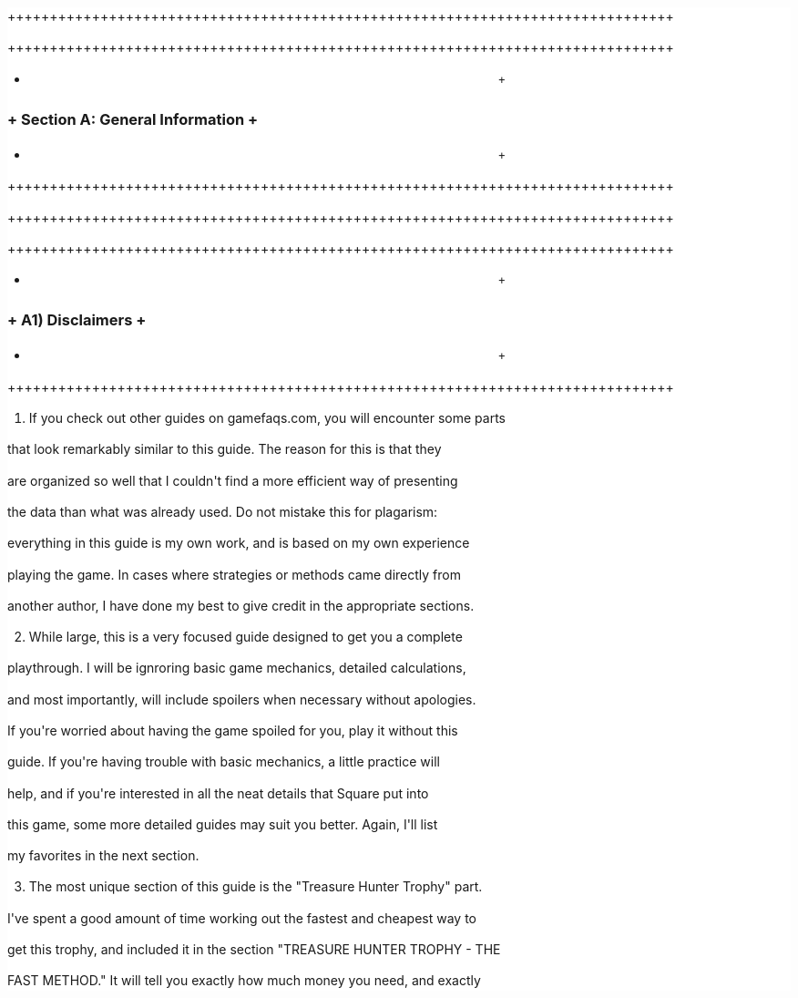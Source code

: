 +++++++++++++++++++++++++++++++++++++++++++++++++++++++++++++++++++++++++++++++

+++++++++++++++++++++++++++++++++++++++++++++++++++++++++++++++++++++++++++++++

+                                                                             +

### +                        Section A:  General Information                      +

+                                                                             +

+++++++++++++++++++++++++++++++++++++++++++++++++++++++++++++++++++++++++++++++

+++++++++++++++++++++++++++++++++++++++++++++++++++++++++++++++++++++++++++++++

+++++++++++++++++++++++++++++++++++++++++++++++++++++++++++++++++++++++++++++++

+                                                                             +

### +                                A1) Disclaimers                              +

+                                                                             +

+++++++++++++++++++++++++++++++++++++++++++++++++++++++++++++++++++++++++++++++

1) If you check out other guides on gamefaqs.com, you will encounter some parts

that look remarkably similar to this guide.  The reason for this is that they

are organized so well that I couldn't find a more efficient way of presenting

the data than what was already used.  Do not mistake this for plagarism:

everything in this guide is my own work, and is based on my own experience

playing the game.  In cases where strategies or methods came directly from

another author, I have done my best to give credit in the appropriate sections.

2) While large, this is a very focused guide designed to get you a complete

playthrough.  I will be ignroring basic game mechanics, detailed calculations,

and most importantly, will include spoilers when necessary without apologies.

If you're worried about having the game spoiled for you, play it without this

guide.  If you're having trouble with basic mechanics, a little practice will

help, and if you're interested in all the neat details that Square put into

this game, some more detailed guides may suit you better.  Again, I'll list

my favorites in the next section.

3) The most unique section of this guide is the "Treasure Hunter Trophy" part.

I've spent a good amount of time working out the fastest and cheapest way to

get this trophy, and included it in the section "TREASURE HUNTER TROPHY - THE

FAST METHOD."  It will tell you exactly how much money you need, and exactly
